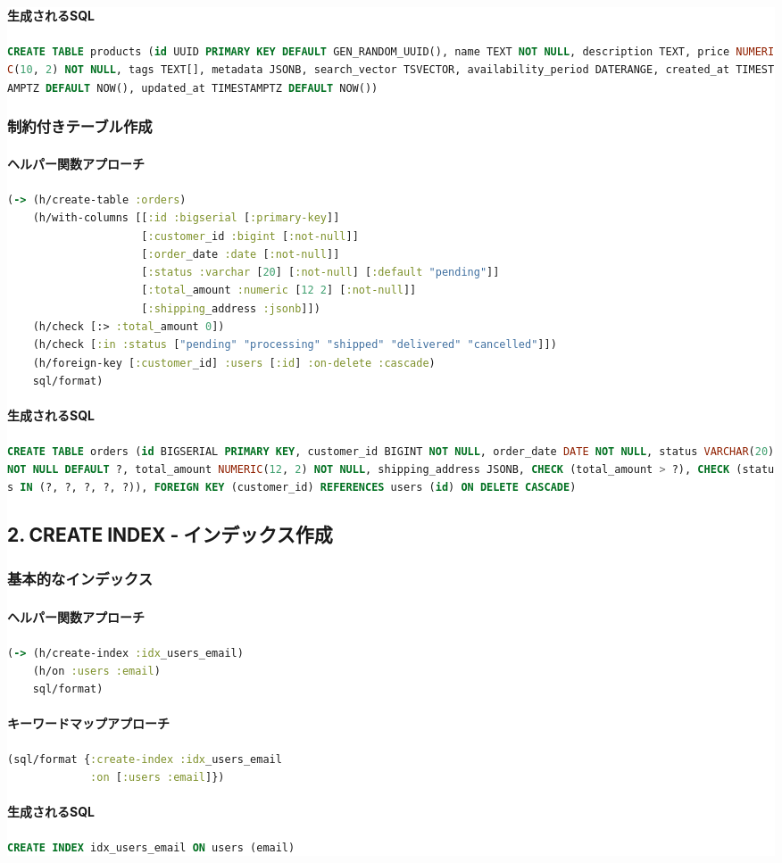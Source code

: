 #### 生成されるSQL
```sql
CREATE TABLE products (id UUID PRIMARY KEY DEFAULT GEN_RANDOM_UUID(), name TEXT NOT NULL, description TEXT, price NUMERIC(10, 2) NOT NULL, tags TEXT[], metadata JSONB, search_vector TSVECTOR, availability_period DATERANGE, created_at TIMESTAMPTZ DEFAULT NOW(), updated_at TIMESTAMPTZ DEFAULT NOW())
```

### 制約付きテーブル作成

#### ヘルパー関数アプローチ
```clojure
(-> (h/create-table :orders)
    (h/with-columns [[:id :bigserial [:primary-key]]
                     [:customer_id :bigint [:not-null]]
                     [:order_date :date [:not-null]]
                     [:status :varchar [20] [:not-null] [:default "pending"]]
                     [:total_amount :numeric [12 2] [:not-null]]
                     [:shipping_address :jsonb]])
    (h/check [:> :total_amount 0])
    (h/check [:in :status ["pending" "processing" "shipped" "delivered" "cancelled"]])
    (h/foreign-key [:customer_id] :users [:id] :on-delete :cascade)
    sql/format)
```

#### 生成されるSQL
```sql
CREATE TABLE orders (id BIGSERIAL PRIMARY KEY, customer_id BIGINT NOT NULL, order_date DATE NOT NULL, status VARCHAR(20) NOT NULL DEFAULT ?, total_amount NUMERIC(12, 2) NOT NULL, shipping_address JSONB, CHECK (total_amount > ?), CHECK (status IN (?, ?, ?, ?, ?)), FOREIGN KEY (customer_id) REFERENCES users (id) ON DELETE CASCADE)
```

## 2. CREATE INDEX - インデックス作成

### 基本的なインデックス

#### ヘルパー関数アプローチ
```clojure
(-> (h/create-index :idx_users_email)
    (h/on :users :email)
    sql/format)
```

#### キーワードマップアプローチ
```clojure
(sql/format {:create-index :idx_users_email
             :on [:users :email]})
```

#### 生成されるSQL
```sql
CREATE INDEX idx_users_email ON users (email)
```
